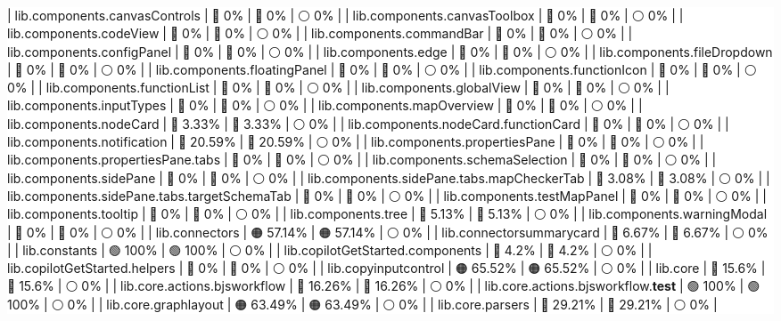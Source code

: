 | lib.components.canvasControls | 🔴 0% | 🔴 0% | ⚪ 0% |
| lib.components.canvasToolbox | 🔴 0% | 🔴 0% | ⚪ 0% |
| lib.components.codeView | 🔴 0% | 🔴 0% | ⚪ 0% |
| lib.components.commandBar | 🔴 0% | 🔴 0% | ⚪ 0% |
| lib.components.configPanel | 🔴 0% | 🔴 0% | ⚪ 0% |
| lib.components.edge | 🔴 0% | 🔴 0% | ⚪ 0% |
| lib.components.fileDropdown | 🔴 0% | 🔴 0% | ⚪ 0% |
| lib.components.floatingPanel | 🔴 0% | 🔴 0% | ⚪ 0% |
| lib.components.functionIcon | 🔴 0% | 🔴 0% | ⚪ 0% |
| lib.components.functionList | 🔴 0% | 🔴 0% | ⚪ 0% |
| lib.components.globalView | 🔴 0% | 🔴 0% | ⚪ 0% |
| lib.components.inputTypes | 🔴 0% | 🔴 0% | ⚪ 0% |
| lib.components.mapOverview | 🔴 0% | 🔴 0% | ⚪ 0% |
| lib.components.nodeCard | 🔴 3.33% | 🔴 3.33% | ⚪ 0% |
| lib.components.nodeCard.functionCard | 🔴 0% | 🔴 0% | ⚪ 0% |
| lib.components.notification | 🔴 20.59% | 🔴 20.59% | ⚪ 0% |
| lib.components.propertiesPane | 🔴 0% | 🔴 0% | ⚪ 0% |
| lib.components.propertiesPane.tabs | 🔴 0% | 🔴 0% | ⚪ 0% |
| lib.components.schemaSelection | 🔴 0% | 🔴 0% | ⚪ 0% |
| lib.components.sidePane | 🔴 0% | 🔴 0% | ⚪ 0% |
| lib.components.sidePane.tabs.mapCheckerTab | 🔴 3.08% | 🔴 3.08% | ⚪ 0% |
| lib.components.sidePane.tabs.targetSchemaTab | 🔴 0% | 🔴 0% | ⚪ 0% |
| lib.components.testMapPanel | 🔴 0% | 🔴 0% | ⚪ 0% |
| lib.components.tooltip | 🔴 0% | 🔴 0% | ⚪ 0% |
| lib.components.tree | 🔴 5.13% | 🔴 5.13% | ⚪ 0% |
| lib.components.warningModal | 🔴 0% | 🔴 0% | ⚪ 0% |
| lib.connectors | 🟠 57.14% | 🟠 57.14% | ⚪ 0% |
| lib.connectorsummarycard | 🔴 6.67% | 🔴 6.67% | ⚪ 0% |
| lib.constants | 🟢 100% | 🟢 100% | ⚪ 0% |
| lib.copilotGetStarted.components | 🔴 4.2% | 🔴 4.2% | ⚪ 0% |
| lib.copilotGetStarted.helpers | 🔴 0% | 🔴 0% | ⚪ 0% |
| lib.copyinputcontrol | 🟠 65.52% | 🟠 65.52% | ⚪ 0% |
| lib.core | 🔴 15.6% | 🔴 15.6% | ⚪ 0% |
| lib.core.actions.bjsworkflow | 🔴 16.26% | 🔴 16.26% | ⚪ 0% |
| lib.core.actions.bjsworkflow.__test__ | 🟢 100% | 🟢 100% | ⚪ 0% |
| lib.core.graphlayout | 🟠 63.49% | 🟠 63.49% | ⚪ 0% |
| lib.core.parsers | 🔴 29.21% | 🔴 29.21% | ⚪ 0% |
